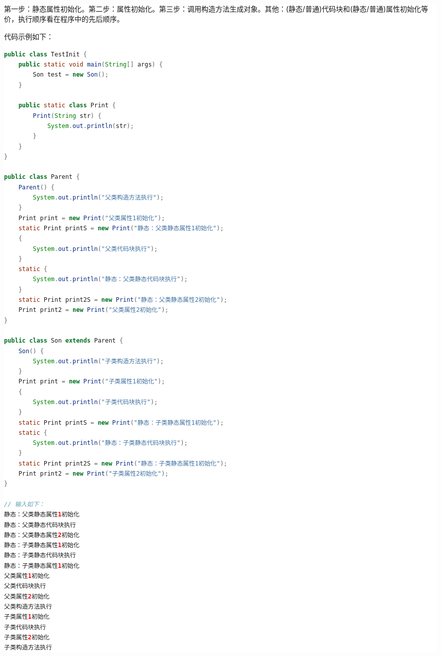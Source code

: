 第一步：静态属性初始化。第二步：属性初始化。第三步：调用构造方法生成对象。其他：(静态/普通)代码块和(静态/普通)属性初始化等价，执行顺序看在程序中的先后顺序。

代码示例如下：

```java
public class TestInit {
	public static void main(String[] args) {
		Son test = new Son();
	}

	public static class Print {
		Print(String str) {
			System.out.println(str);
		}
	}
}

public class Parent {
	Parent() {
		System.out.println("父类构造方法执行");
	}
	Print print = new Print("父类属性1初始化");
	static Print printS = new Print("静态：父类静态属性1初始化");
	{
		System.out.println("父类代码块执行");
	}
	static {
		System.out.println("静态：父类静态代码块执行");
	}
	static Print print2S = new Print("静态：父类静态属性2初始化");
	Print print2 = new Print("父类属性2初始化");
}

public class Son extends Parent {
	Son() {
		System.out.println("子类构造方法执行");
	}
	Print print = new Print("子类属性1初始化");
	{
		System.out.println("子类代码块执行");
	}
	static Print printS = new Print("静态：子类静态属性1初始化");
	static {
		System.out.println("静态：子类静态代码块执行");
	}
	static Print print2S = new Print("静态：子类静态属性1初始化");
	Print print2 = new Print("子类属性2初始化");
}

// 输入如下：
静态：父类静态属性1初始化
静态：父类静态代码块执行
静态：父类静态属性2初始化
静态：子类静态属性1初始化
静态：子类静态代码块执行
静态：子类静态属性1初始化
父类属性1初始化
父类代码块执行
父类属性2初始化
父类构造方法执行
子类属性1初始化
子类代码块执行
子类属性2初始化
子类构造方法执行
```
